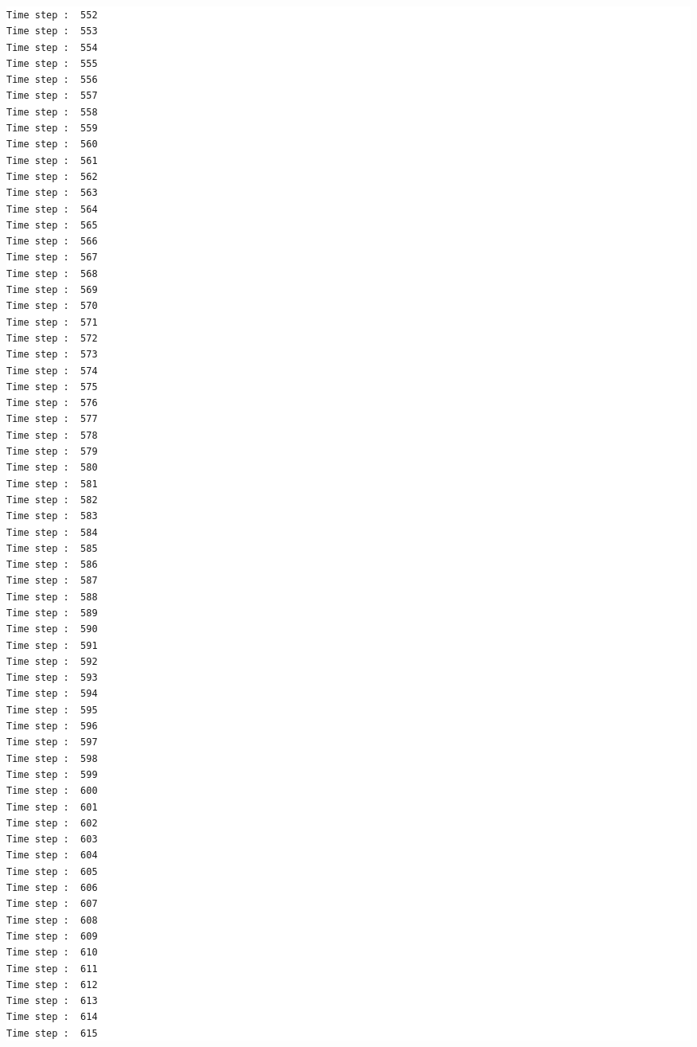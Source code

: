     Time step :  552
    Time step :  553
    Time step :  554
    Time step :  555
    Time step :  556
    Time step :  557
    Time step :  558
    Time step :  559
    Time step :  560
    Time step :  561
    Time step :  562
    Time step :  563
    Time step :  564
    Time step :  565
    Time step :  566
    Time step :  567
    Time step :  568
    Time step :  569
    Time step :  570
    Time step :  571
    Time step :  572
    Time step :  573
    Time step :  574
    Time step :  575
    Time step :  576
    Time step :  577
    Time step :  578
    Time step :  579
    Time step :  580
    Time step :  581
    Time step :  582
    Time step :  583
    Time step :  584
    Time step :  585
    Time step :  586
    Time step :  587
    Time step :  588
    Time step :  589
    Time step :  590
    Time step :  591
    Time step :  592
    Time step :  593
    Time step :  594
    Time step :  595
    Time step :  596
    Time step :  597
    Time step :  598
    Time step :  599
    Time step :  600
    Time step :  601
    Time step :  602
    Time step :  603
    Time step :  604
    Time step :  605
    Time step :  606
    Time step :  607
    Time step :  608
    Time step :  609
    Time step :  610
    Time step :  611
    Time step :  612
    Time step :  613
    Time step :  614
    Time step :  615